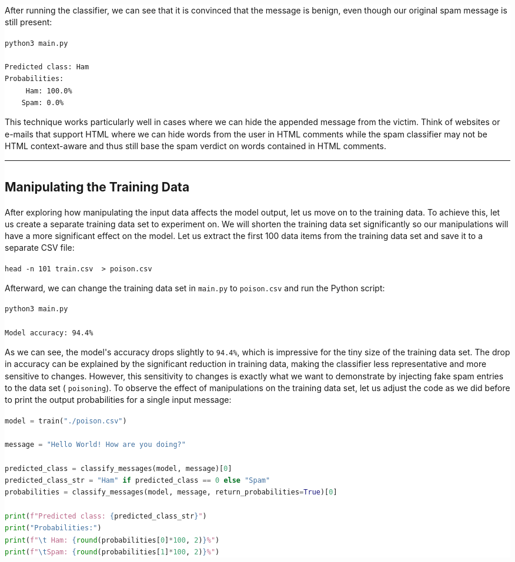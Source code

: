 After running the classifier, we can see that it is convinced that the message is benign, even though our original spam message is still present:

```shell
python3 main.py

Predicted class: Ham
Probabilities:
	 Ham: 100.0%
	Spam: 0.0%

```

This technique works particularly well in cases where we can hide the appended message from the victim. Think of websites or e-mails that support HTML where we can hide words from the user in HTML comments while the spam classifier may not be HTML context-aware and thus still base the spam verdict on words contained in HTML comments.

* * *

## Manipulating the Training Data

After exploring how manipulating the input data affects the model output, let us move on to the training data. To achieve this, let us create a separate training data set to experiment on. We will shorten the training data set significantly so our manipulations will have a more significant effect on the model. Let us extract the first 100 data items from the training data set and save it to a separate CSV file:

```shell
head -n 101 train.csv  > poison.csv

```

Afterward, we can change the training data set in `main.py` to `poison.csv` and run the Python script:

```shell
python3 main.py

Model accuracy: 94.4%

```

As we can see, the model's accuracy drops slightly to `94.4%`, which is impressive for the tiny size of the training data set. The drop in accuracy can be explained by the significant reduction in training data, making the classifier less representative and more sensitive to changes. However, this sensitivity to changes is exactly what we want to demonstrate by injecting fake spam entries to the data set ( `poisoning`). To observe the effect of manipulations on the training data set, let us adjust the code as we did before to print the output probabilities for a single input message:

```python
model = train("./poison.csv")

message = "Hello World! How are you doing?"

predicted_class = classify_messages(model, message)[0]
predicted_class_str = "Ham" if predicted_class == 0 else "Spam"
probabilities = classify_messages(model, message, return_probabilities=True)[0]

print(f"Predicted class: {predicted_class_str}")
print("Probabilities:")
print(f"\t Ham: {round(probabilities[0]*100, 2)}%")
print(f"\tSpam: {round(probabilities[1]*100, 2)}%")

```
